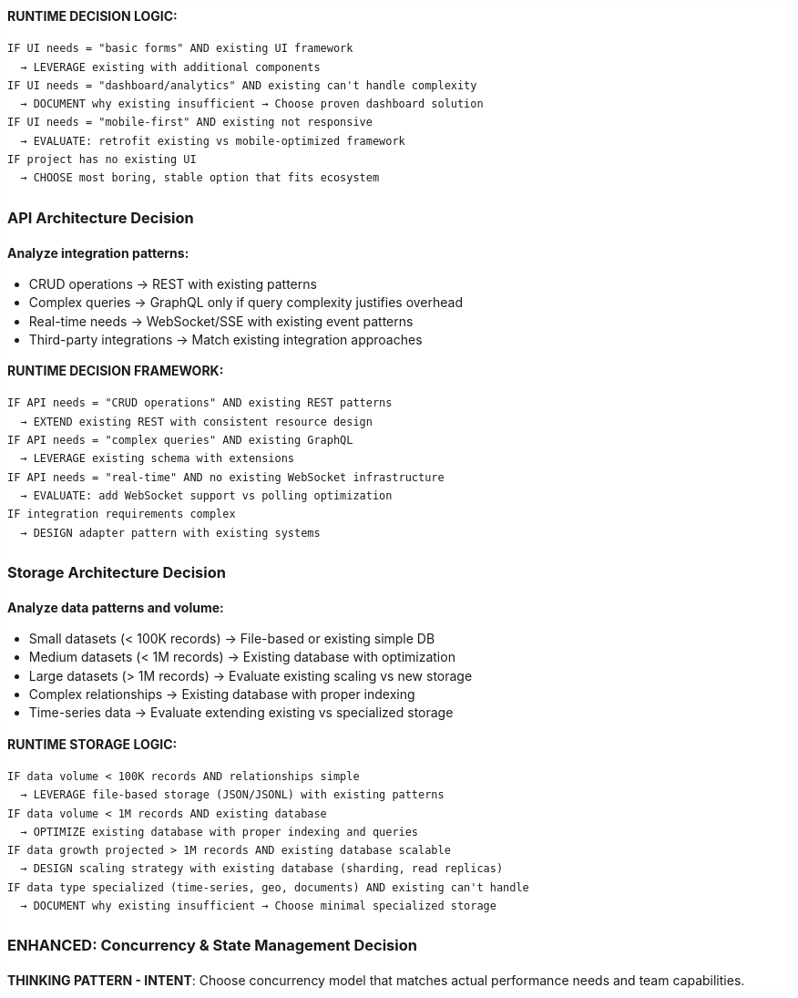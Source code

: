 **RUNTIME DECISION LOGIC:**
```  
IF UI needs = "basic forms" AND existing UI framework
  → LEVERAGE existing with additional components
IF UI needs = "dashboard/analytics" AND existing can't handle complexity
  → DOCUMENT why existing insufficient → Choose proven dashboard solution
IF UI needs = "mobile-first" AND existing not responsive
  → EVALUATE: retrofit existing vs mobile-optimized framework
IF project has no existing UI
  → CHOOSE most boring, stable option that fits ecosystem
```

### API Architecture Decision
**Analyze integration patterns:**
- CRUD operations → REST with existing patterns
- Complex queries → GraphQL only if query complexity justifies overhead
- Real-time needs → WebSocket/SSE with existing event patterns
- Third-party integrations → Match existing integration approaches

**RUNTIME DECISION FRAMEWORK:**
```
IF API needs = "CRUD operations" AND existing REST patterns
  → EXTEND existing REST with consistent resource design  
IF API needs = "complex queries" AND existing GraphQL
  → LEVERAGE existing schema with extensions
IF API needs = "real-time" AND no existing WebSocket infrastructure
  → EVALUATE: add WebSocket support vs polling optimization
IF integration requirements complex
  → DESIGN adapter pattern with existing systems
```

### Storage Architecture Decision
**Analyze data patterns and volume:**
- Small datasets (< 100K records) → File-based or existing simple DB
- Medium datasets (< 1M records) → Existing database with optimization
- Large datasets (> 1M records) → Evaluate existing scaling vs new storage
- Complex relationships → Existing database with proper indexing
- Time-series data → Evaluate extending existing vs specialized storage

**RUNTIME STORAGE LOGIC:**
```
IF data volume < 100K records AND relationships simple
  → LEVERAGE file-based storage (JSON/JSONL) with existing patterns
IF data volume < 1M records AND existing database
  → OPTIMIZE existing database with proper indexing and queries
IF data growth projected > 1M records AND existing database scalable
  → DESIGN scaling strategy with existing database (sharding, read replicas)
IF data type specialized (time-series, geo, documents) AND existing can't handle
  → DOCUMENT why existing insufficient → Choose minimal specialized storage
```

### **ENHANCED: Concurrency & State Management Decision**
**THINKING PATTERN - INTENT**: Choose concurrency model that matches actual performance needs and team capabilities.
